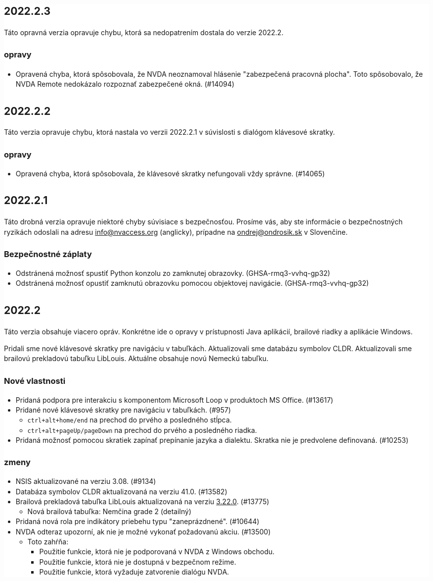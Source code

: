 
## 2022.2.3

Táto opravná verzia opravuje chybu, ktorá sa nedopatrením dostala do verzie 2022.2.

### opravy

* Opravená chyba, ktorá spôsobovala, že NVDA neoznamoval hlásenie "zabezpečená pracovná plocha". Toto spôsobovalo, že NVDA Remote nedokázalo rozpoznať zabezpečené okná. (#14094)

## 2022.2.2

Táto verzia opravuje chybu, ktorá nastala vo verzii 2022.2.1 v súvislosti s dialógom klávesové skratky.

### opravy

* Opravená chyba, ktorá spôsobovala, že klávesové skratky nefungovali vždy správne. (#14065)

## 2022.2.1

Táto drobná verzia opravuje niektoré chyby súvisiace s bezpečnosťou.
Prosíme vás, aby ste informácie o bezpečnostných ryzikách odoslali na adresu <info@nvaccess.org> (anglicky), prípadne na <ondrej@ondrosik.sk> v Slovenčine.

### Bezpečnostné záplaty

* Odstránená možnosť spustiť Python konzolu zo zamknutej obrazovky. (GHSA-rmq3-vvhq-gp32)
* Odstránená možnosť opustiť zamknutú obrazovku pomocou objektovej navigácie. (GHSA-rmq3-vvhq-gp32)

## 2022.2

Táto verzia obsahuje viacero opráv.
Konkrétne ide o opravy v prístupnosti Java aplikácií, brailové riadky a aplikácie Windows.

Pridali sme nové klávesové skratky pre navigáciu v tabuľkách.
Aktualizovali sme databázu symbolov CLDR.
Aktualizovali sme brailovú prekladovú tabuľku LibLouis. Aktuálne obsahuje novú Nemeckú tabuľku.

### Nové vlastnosti

* Pridaná podpora pre interakciu s komponentom Microsoft Loop v produktoch MS Office. (#13617)
* Pridané nové klávesové skratky pre navigáciu v tabuľkách. (#957)
  * `ctrl+alt+home/end` na prechod do prvého a posledného stĺpca.
  * `ctrl+alt+pageUp/pageDown` na prechod do prvého a posledného riadka.
* Pridaná možnosť pomocou skratiek zapínať prepínanie jazyka a dialektu. Skratka nie je predvolene definovaná. (#10253)

### zmeny

* NSIS aktualizované na verziu 3.08. (#9134)
* Databáza symbolov CLDR aktualizovaná na verziu 41.0. (#13582)
* Brailová prekladová tabuľka LibLouis aktualizovaná na verziu [3.22.0](https://github.com/liblouis/liblouis/releases/tag/v3.22.0). (#13775)
  * Nová brailová tabuľka: Nemčina grade 2 (detailný)
* Pridaná nová rola pre indikátory priebehu typu "zaneprázdnené". (#10644)
* NVDA odteraz upozorní, ak nie je možné vykonať požadovanú akciu. (#13500)
  * Toto zahŕňa:
    * Použitie funkcie, ktorá nie je podporovaná v NVDA z Windows obchodu.
    * Použitie funkcie, ktorá nie je dostupná v bezpečnom režime.
    * Použitie funkcie, ktorá vyžaduje zatvorenie dialógu NVDA.
